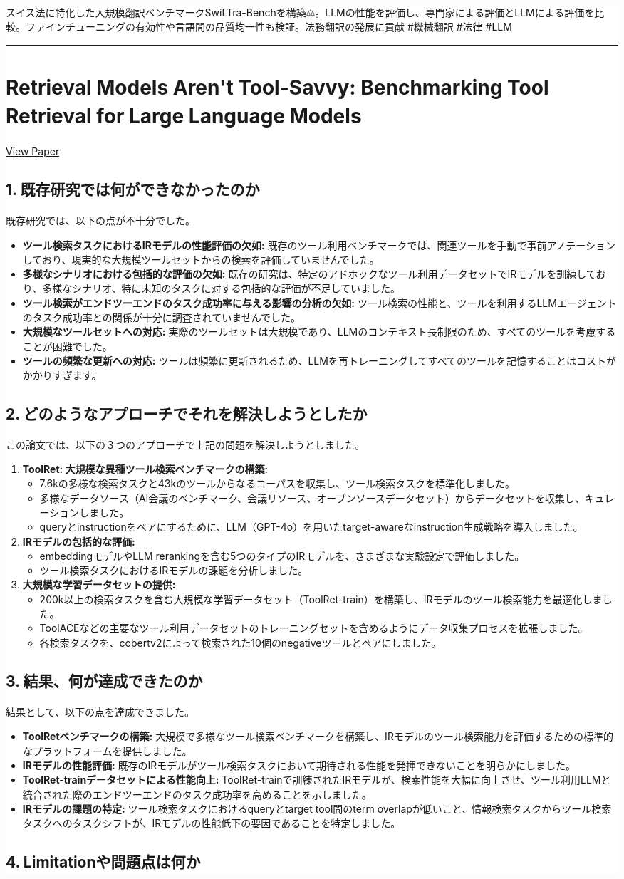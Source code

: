 スイス法に特化した大規模翻訳ベンチマークSwiLTra-Benchを構築⚖️。LLMの性能を評価し、専門家による評価とLLMによる評価を比較。ファインチューニングの有効性や言語間の品質均一性も検証。法務翻訳の発展に貢献 #機械翻訳 #法律 #LLM


---


# Retrieval Models Aren't Tool-Savvy: Benchmarking Tool Retrieval for Large Language Models

[View Paper](http://arxiv.org/abs/2503.01763v1)

## 1. 既存研究では何ができなかったのか

既存研究では、以下の点が不十分でした。

*   **ツール検索タスクにおけるIRモデルの性能評価の欠如:** 既存のツール利用ベンチマークでは、関連ツールを手動で事前アノテーションしており、現実的な大規模ツールセットからの検索を評価していませんでした。
*   **多様なシナリオにおける包括的な評価の欠如:** 既存の研究は、特定のアドホックなツール利用データセットでIRモデルを訓練しており、多様なシナリオ、特に未知のタスクに対する包括的な評価が不足していました。
*   **ツール検索がエンドツーエンドのタスク成功率に与える影響の分析の欠如:** ツール検索の性能と、ツールを利用するLLMエージェントのタスク成功率との関係が十分に調査されていませんでした。
*   **大規模なツールセットへの対応:** 実際のツールセットは大規模であり、LLMのコンテキスト長制限のため、すべてのツールを考慮することが困難でした。
*   **ツールの頻繁な更新への対応:** ツールは頻繁に更新されるため、LLMを再トレーニングしてすべてのツールを記憶することはコストがかかりすぎます。

## 2. どのようなアプローチでそれを解決しようとしたか

この論文では、以下の３つのアプローチで上記の問題を解決しようとしました。

1.  **ToolRet: 大規模な異種ツール検索ベンチマークの構築:**
    *   7.6kの多様な検索タスクと43kのツールからなるコーパスを収集し、ツール検索タスクを標準化しました。
    *   多様なデータソース（AI会議のベンチマーク、会議リソース、オープンソースデータセット）からデータセットを収集し、キュレーションしました。
    *   queryとinstructionをペアにするために、LLM（GPT-4o）を用いたtarget-awareなinstruction生成戦略を導入しました。
2.  **IRモデルの包括的な評価:**
    *   embeddingモデルやLLM rerankingを含む5つのタイプのIRモデルを、さまざまな実験設定で評価しました。
    *   ツール検索タスクにおけるIRモデルの課題を分析しました。
3.  **大規模な学習データセットの提供:**
    *   200k以上の検索タスクを含む大規模な学習データセット（ToolRet-train）を構築し、IRモデルのツール検索能力を最適化しました。
    *   ToolACEなどの主要なツール利用データセットのトレーニングセットを含めるようにデータ収集プロセスを拡張しました。
    *   各検索タスクを、cobertv2によって検索された10個のnegativeツールとペアにしました。

## 3. 結果、何が達成できたのか

結果として、以下の点を達成できました。

*   **ToolRetベンチマークの構築:** 大規模で多様なツール検索ベンチマークを構築し、IRモデルのツール検索能力を評価するための標準的なプラットフォームを提供しました。
*   **IRモデルの性能評価:** 既存のIRモデルがツール検索タスクにおいて期待される性能を発揮できないことを明らかにしました。
*   **ToolRet-trainデータセットによる性能向上:** ToolRet-trainで訓練されたIRモデルが、検索性能を大幅に向上させ、ツール利用LLMと統合された際のエンドツーエンドのタスク成功率を高めることを示しました。
*   **IRモデルの課題の特定:** ツール検索タスクにおけるqueryとtarget tool間のterm overlapが低いこと、情報検索タスクからツール検索タスクへのタスクシフトが、IRモデルの性能低下の要因であることを特定しました。

## 4. Limitationや問題点は何か
